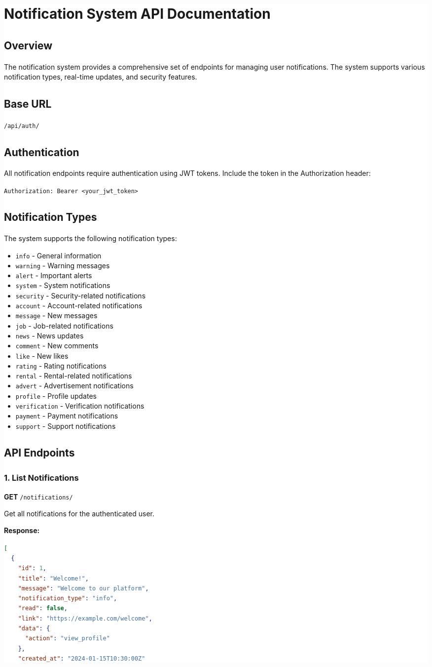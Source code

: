 # Notification System API Documentation

## Overview

The notification system provides a comprehensive set of endpoints for managing user notifications. The system supports various notification types, real-time updates, and security features.

## Base URL
```
/api/auth/
```

## Authentication
All notification endpoints require authentication using JWT tokens. Include the token in the Authorization header:
```
Authorization: Bearer <your_jwt_token>
```

## Notification Types
The system supports the following notification types:
- `info` - General information
- `warning` - Warning messages
- `alert` - Important alerts
- `system` - System notifications
- `security` - Security-related notifications
- `account` - Account-related notifications
- `message` - New messages
- `job` - Job-related notifications
- `news` - News updates
- `comment` - New comments
- `like` - New likes
- `rating` - Rating notifications
- `rental` - Rental-related notifications
- `advert` - Advertisement notifications
- `profile` - Profile updates
- `verification` - Verification notifications
- `payment` - Payment notifications
- `support` - Support notifications

## API Endpoints

### 1. List Notifications
**GET** `/notifications/`

Get all notifications for the authenticated user.

**Response:**
```json
[
  {
    "id": 1,
    "title": "Welcome!",
    "message": "Welcome to our platform",
    "notification_type": "info",
    "read": false,
    "link": "https://example.com/welcome",
    "data": {
      "action": "view_profile"
    },
    "created_at": "2024-01-15T10:30:00Z"
```